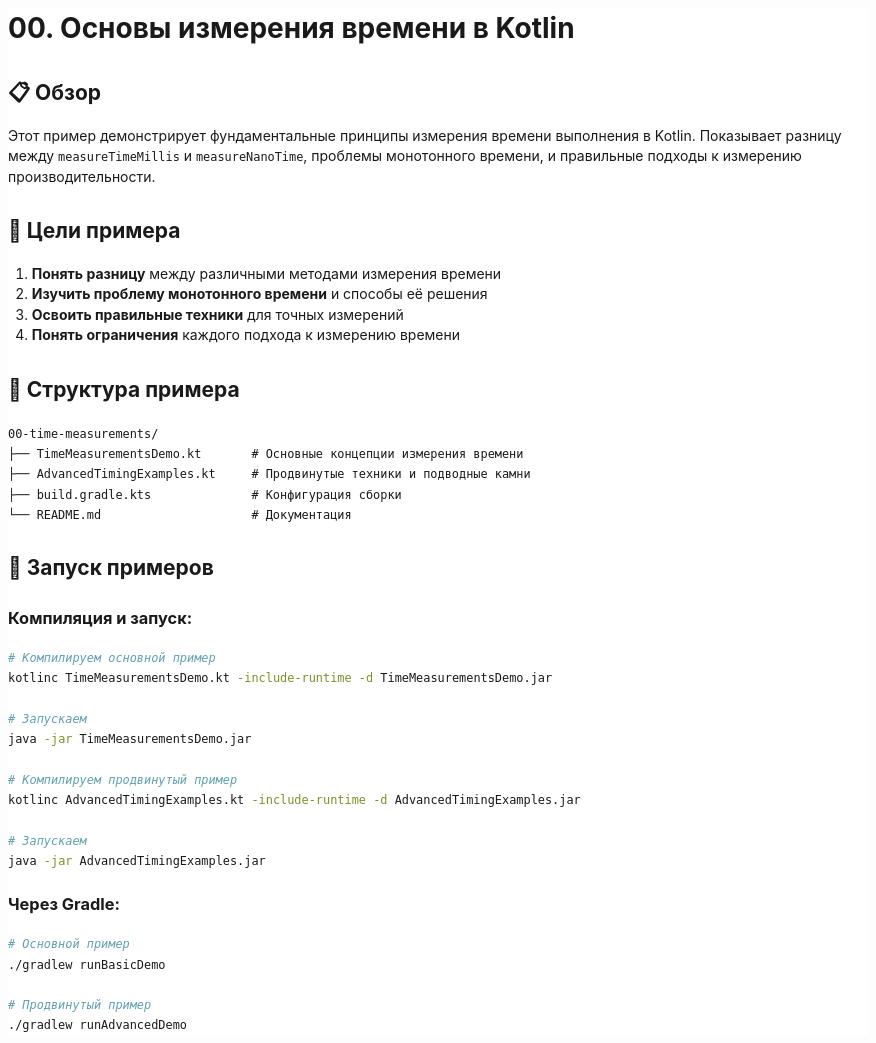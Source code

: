 # 00. Основы измерения времени в Kotlin

## 📋 Обзор

Этот пример демонстрирует фундаментальные принципы измерения времени выполнения в Kotlin. Показывает разницу между `measureTimeMillis` и `measureNanoTime`, проблемы монотонного времени, и правильные подходы к измерению производительности.

## 🎯 Цели примера

1. **Понять разницу** между различными методами измерения времени
2. **Изучить проблему монотонного времени** и способы её решения
3. **Освоить правильные техники** для точных измерений
4. **Понять ограничения** каждого подхода к измерению времени

## 📁 Структура примера

```
00-time-measurements/
├── TimeMeasurementsDemo.kt       # Основные концепции измерения времени
├── AdvancedTimingExamples.kt     # Продвинутые техники и подводные камни
├── build.gradle.kts              # Конфигурация сборки
└── README.md                     # Документация
```

## 🚀 Запуск примеров

### Компиляция и запуск:

```bash
# Компилируем основной пример
kotlinc TimeMeasurementsDemo.kt -include-runtime -d TimeMeasurementsDemo.jar

# Запускаем
java -jar TimeMeasurementsDemo.jar

# Компилируем продвинутый пример
kotlinc AdvancedTimingExamples.kt -include-runtime -d AdvancedTimingExamples.jar

# Запускаем
java -jar AdvancedTimingExamples.jar
```

### Через Gradle:

```bash
# Основной пример
./gradlew runBasicDemo

# Продвинутый пример
./gradlew runAdvancedDemo
```
